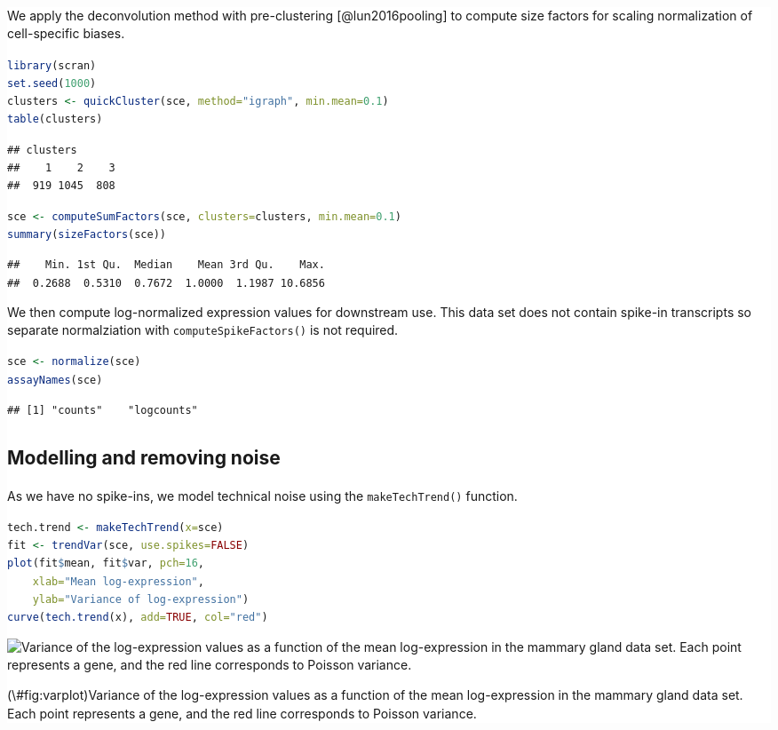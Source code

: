 We apply the deconvolution method with pre-clustering [@lun2016pooling] to compute size factors for scaling normalization of cell-specific biases.


```r
library(scran)
set.seed(1000)
clusters <- quickCluster(sce, method="igraph", min.mean=0.1)
table(clusters)
```

```
## clusters
##    1    2    3 
##  919 1045  808
```

```r
sce <- computeSumFactors(sce, clusters=clusters, min.mean=0.1)
summary(sizeFactors(sce))
```

```
##    Min. 1st Qu.  Median    Mean 3rd Qu.    Max. 
##  0.2688  0.5310  0.7672  1.0000  1.1987 10.6856
```

We then compute log-normalized expression values for downstream use.
This data set does not contain spike-in transcripts so separate normalziation with `computeSpikeFactors()` is not required.


```r
sce <- normalize(sce)
assayNames(sce)
```

```
## [1] "counts"    "logcounts"
```

## Modelling and removing noise

As we have no spike-ins, we model technical noise using the `makeTechTrend()` function.


```r
tech.trend <- makeTechTrend(x=sce)
fit <- trendVar(sce, use.spikes=FALSE)
plot(fit$mean, fit$var, pch=16, 
    xlab="Mean log-expression",
    ylab="Variance of log-expression")
curve(tech.trend(x), add=TRUE, col="red")
```

<div class="figure">
<img src="/home/cri.camres.org/lun01/AaronDocs/Research/simpleSingleCell/results/work-6-doublet_files/figure-html/varplot-1.png" alt="Variance of the log-expression values as a function of the mean log-expression in the mammary gland data set. Each point represents a gene, and the red line corresponds to Poisson variance." width="100%" />
<p class="caption">(\#fig:varplot)Variance of the log-expression values as a function of the mean log-expression in the mammary gland data set. Each point represents a gene, and the red line corresponds to Poisson variance.</p>
</div>
